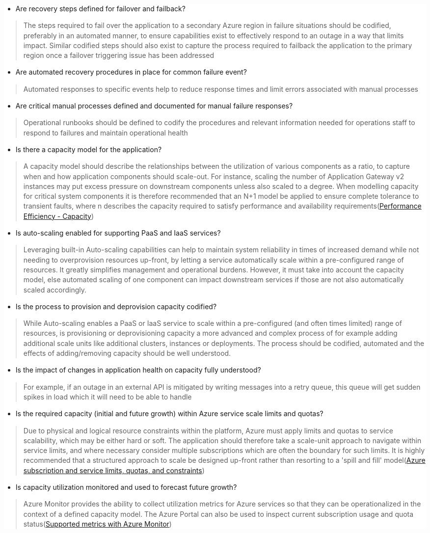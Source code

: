 * Are recovery steps defined for failover and failback?
> The steps required to fail over the application to a secondary Azure region in failure situations should be codified, preferably in an automated manner, to ensure capabilities exist to effectively respond to an outage in a way that limits impact. Similar codified steps should also exist to capture the process required to failback the application to the primary region once a failover triggering issue has been addressed

* Are automated recovery procedures in place for common failure event?
> Automated responses to specific events help to reduce response times and limit errors associated with manual processes

* Are critical manual processes defined and documented for manual failure responses?
> Operational runbooks should be defined to codify the procedures and relevant information needed for operations staff to respond to failures and maintain operational health

* Is there a capacity model for the application?
> A capacity model should describe the relationships between the utilization of various components as a ratio, to capture when and how application components should scale-out. For instance, scaling the number of Application Gateway v2 instances may put excess pressure on downstream components unless also scaled to a degree. When modelling capacity for critical system components it is therefore recommended that an N&#43;1 model be applied to ensure complete tolerance to transient faults, where n describes the capacity required to satisfy performance and availability requirements([Performance Efficiency - Capacity](https://docs.microsoft.com/en-us/azure/architecture/framework/scalability/capacity))

* Is auto-scaling enabled for supporting PaaS and IaaS services?
> Leveraging built-in Auto-scaling capabilities can help to maintain system reliability in times of increased demand while not needing to overprovision resources up-front, by letting a service automatically scale within a pre-configured range of resources. It greatly simplifies management and operational burdens. However, it must take into account the capacity model, else automated scaling of one component can impact downstream services if those are not also automatically scaled accordingly.

* Is the process to provision and deprovision capacity codified?
> While Auto-scaling enables a PaaS or IaaS service to scale within a pre-configured (and often times limited) range of resources, is provisioning or deprovisioning capacity a more advanced and complex process of for example adding additional scale units like additional clusters, instances or deployments. The process should be codified, automated and the effects of adding/removing capacity should be well understood.

* Is the impact of changes in application health on capacity fully understood?
> For example, if an outage in an external API is mitigated by writing messages into a retry queue, this queue will get sudden spikes in load which it will need to be able to handle

* Is the required capacity (initial and future growth) within Azure service scale limits and quotas?
> Due to physical and logical resource constraints within the platform, Azure must apply limits and quotas to service scalability, which may be either hard or soft. The application should therefore take a scale-unit approach to navigate within service limits, and where necessary consider multiple subscriptions which are often the boundary for such limits. It is highly recommended that a structured approach to scale be designed up-front rather than resorting to a &#39;spill and fill&#39; model([Azure subscription and service limits, quotas, and constraints](https://docs.microsoft.com/en-us/azure/azure-resource-manager/management/azure-subscription-service-limits))

* Is capacity utilization monitored and used to forecast future growth?
> Azure Monitor provides the ability to collect utilization metrics for Azure services so that they can be operationalized in the context of a defined capacity model. The Azure Portal can also be used to inspect current subscription usage and quota status([Supported metrics with Azure Monitor](https://docs.microsoft.com/en-us/azure/azure-monitor/platform/metrics-supported))
